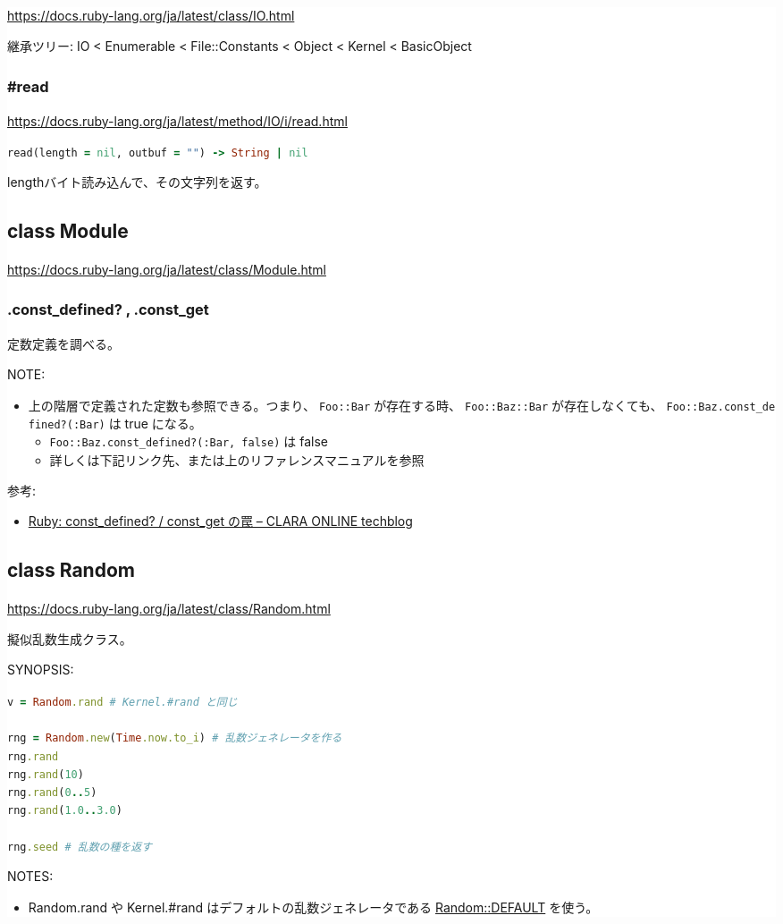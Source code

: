 https://docs.ruby-lang.org/ja/latest/class/IO.html

継承ツリー: IO < Enumerable < File::Constants < Object < Kernel < BasicObject

### #read

https://docs.ruby-lang.org/ja/latest/method/IO/i/read.html

```ruby
read(length = nil, outbuf = "") -> String | nil
```

lengthバイト読み込んで、その文字列を返す。

## class Module

https://docs.ruby-lang.org/ja/latest/class/Module.html

### .const_defined? , .const_get

定数定義を調べる。

NOTE:

- 上の階層で定義された定数も参照できる。つまり、 `Foo::Bar` が存在する時、 `Foo::Baz::Bar` が存在しなくても、 `Foo::Baz.const_defined?(:Bar)` は true になる。
  - `Foo::Baz.const_defined?(:Bar, false)` は false
  - 詳しくは下記リンク先、または上のリファレンスマニュアルを参照

参考:

- [Ruby: const_defined? / const_get の罠 – CLARA ONLINE techblog](http://techblog.clara.jp/2014/09/ruby-const_defined-const_get/)


## class Random

https://docs.ruby-lang.org/ja/latest/class/Random.html

擬似乱数生成クラス。

SYNOPSIS:

```ruby
v = Random.rand # Kernel.#rand と同じ

rng = Random.new(Time.now.to_i) # 乱数ジェネレータを作る
rng.rand
rng.rand(10)
rng.rand(0..5)
rng.rand(1.0..3.0)

rng.seed # 乱数の種を返す
```

NOTES:

- Random.rand や Kernel.#rand はデフォルトの乱数ジェネレータである [Random::DEFAULT](https://docs.ruby-lang.org/ja/latest/method/Random/c/DEFAULT.html) を使う。
